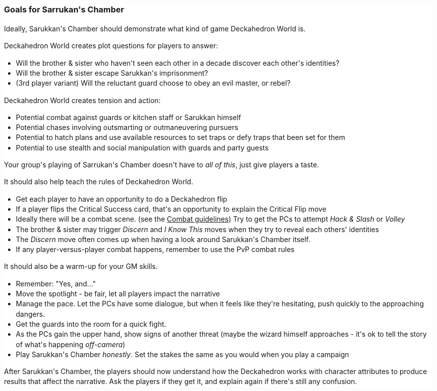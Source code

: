 
### Goals for Sarrukan's Chamber

Ideally, Sarukkan's Chamber should demonstrate what kind of game
Deckahedron World is.

Deckahedron World creates plot questions for players to answer:

 * Will the brother & sister who haven't seen each other in a
   decade discover each other's identities?
 * Will the brother & sister escape Sarukkan's imprisonment?
 * (3rd player variant) Will the reluctant guard choose to obey an
   evil master, or rebel?

Deckahedron World creates tension and action:

 * Potential combat against guards or kitchen staff or Sarukkan himself
 * Potential chases involving outsmarting or outmaneuvering pursuers
 * Potential to hatch plans and use available resources to set traps or
   defy traps that been set for them
 * Potential to use stealth and social manipulation with guards and
   party guests

Your group's playing of Sarrukan's Chamber doesn't have to *all of this*,
just give players a taste.

It should also help teach the rules of Deckahedron World.

 * Get each player to have an opportunity to do a Deckahedron flip
 * If a player flips the Critical Success card, that's an opportunity
   to explain the Critical Flip move
 * Ideally there will be a combat scene.
   (see the [Combat guidelines](#creating-a-combat-encounter))
   Try to get the PCs to attempt *Hack & Slash* or *Volley*
 * The brother & sister may trigger *Discern* and *I Know This* moves
   when they try to reveal each others' identities
 * The *Discern* move often comes up when having a look around Sarukkan's
   Chamber itself.
 * If any player-versus-player combat happens, remember to use the PvP
   combat rules

It should also be a warm-up for your GM skills.

 * Remember: "Yes, and..."
 * Move the spotlight - be fair, let all players impact the narrative
 * Manage the pace. Let the PCs have some dialogue, but when it feels like
   they're hesitating, push quickly to the approaching dangers.
 * Get the guards into the room for a quick fight.
 * As the PCs gain the upper hand, show signs of another threat (maybe
   the wizard himself approaches - it's ok to tell the story of what's
   happening *off-camera*)
 * Play Sarukkan's Chamber *honestly*. Set the stakes the same as you would
   when you play a campaign

After Sarukkan's Chamber, the players should now understand how the
Deckahedron works with character attributes to produce results that affect
the narrative. Ask the players if they get it, and explain again if there's
still any confusion.

